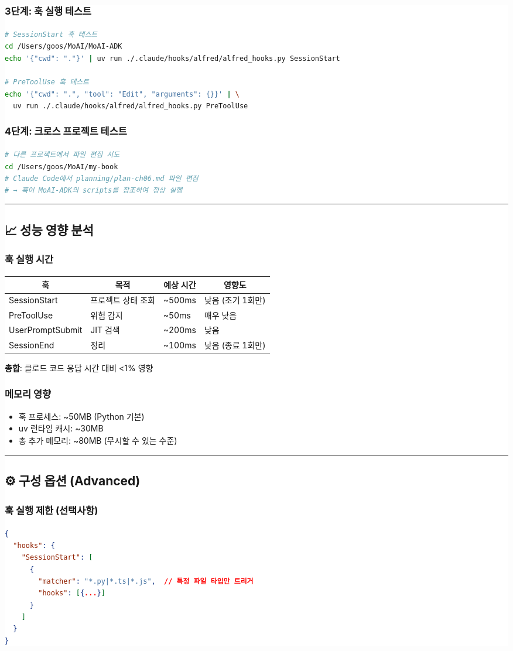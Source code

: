 ### 3단계: 훅 실행 테스트
```bash
# SessionStart 훅 테스트
cd /Users/goos/MoAI/MoAI-ADK
echo '{"cwd": "."}' | uv run ./.claude/hooks/alfred/alfred_hooks.py SessionStart

# PreToolUse 훅 테스트
echo '{"cwd": ".", "tool": "Edit", "arguments": {}}' | \
  uv run ./.claude/hooks/alfred/alfred_hooks.py PreToolUse
```

### 4단계: 크로스 프로젝트 테스트
```bash
# 다른 프로젝트에서 파일 편집 시도
cd /Users/goos/MoAI/my-book
# Claude Code에서 planning/plan-ch06.md 파일 편집
# → 훅이 MoAI-ADK의 scripts를 참조하여 정상 실행
```

---

## 📈 성능 영향 분석

### 훅 실행 시간

| 훅 | 목적 | 예상 시간 | 영향도 |
|----|------|---------|--------|
| SessionStart | 프로젝트 상태 조회 | ~500ms | 낮음 (초기 1회만) |
| PreToolUse | 위험 감지 | ~50ms | 매우 낮음 |
| UserPromptSubmit | JIT 검색 | ~200ms | 낮음 |
| SessionEnd | 정리 | ~100ms | 낮음 (종료 1회만) |

**총합**: 클로드 코드 응답 시간 대비 <1% 영향

### 메모리 영향
- 훅 프로세스: ~50MB (Python 기본)
- uv 런타임 캐시: ~30MB
- 총 추가 메모리: ~80MB (무시할 수 있는 수준)

---

## ⚙️ 구성 옵션 (Advanced)

### 훅 실행 제한 (선택사항)
```json
{
  "hooks": {
    "SessionStart": [
      {
        "matcher": "*.py|*.ts|*.js",  // 특정 파일 타입만 트리거
        "hooks": [{...}]
      }
    ]
  }
}
```
